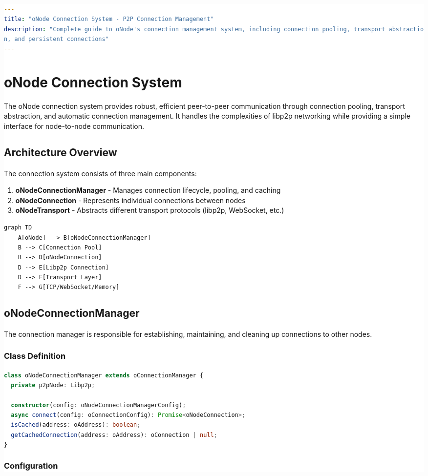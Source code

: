 ```yaml
---
title: "oNode Connection System - P2P Connection Management"
description: "Complete guide to oNode's connection management system, including connection pooling, transport abstraction, and persistent connections"
---
```


# oNode Connection System

The oNode connection system provides robust, efficient peer-to-peer communication through connection pooling, transport abstraction, and automatic connection management. It handles the complexities of libp2p networking while providing a simple interface for node-to-node communication.

## Architecture Overview

The connection system consists of three main components:

1. **oNodeConnectionManager** - Manages connection lifecycle, pooling, and caching
2. **oNodeConnection** - Represents individual connections between nodes
3. **oNodeTransport** - Abstracts different transport protocols (libp2p, WebSocket, etc.)

```mermaid
graph TD
    A[oNode] --> B[oNodeConnectionManager]
    B --> C[Connection Pool]
    B --> D[oNodeConnection]
    D --> E[Libp2p Connection]
    D --> F[Transport Layer]
    F --> G[TCP/WebSocket/Memory]
```

## oNodeConnectionManager

The connection manager is responsible for establishing, maintaining, and cleaning up connections to other nodes.

### Class Definition

```typescript
class oNodeConnectionManager extends oConnectionManager {
  private p2pNode: Libp2p;
  
  constructor(config: oNodeConnectionManagerConfig);
  async connect(config: oConnectionConfig): Promise<oNodeConnection>;
  isCached(address: oAddress): boolean;
  getCachedConnection(address: oAddress): oConnection | null;
}
```

### Configuration
